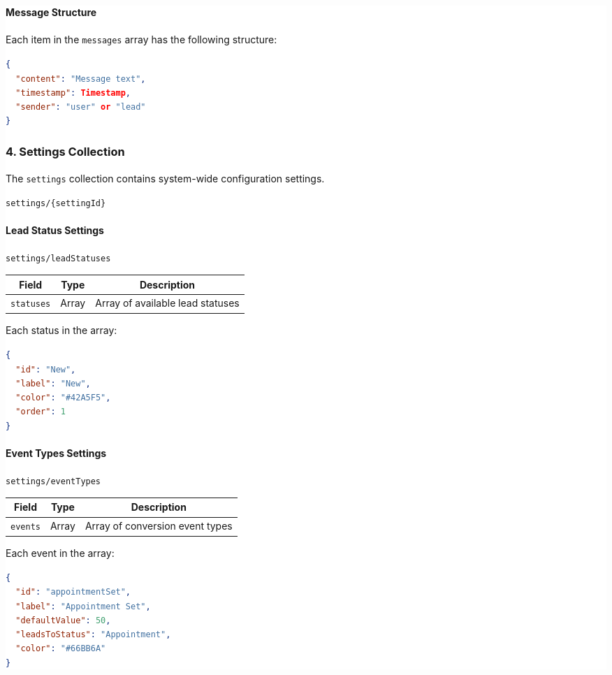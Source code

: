 #### Message Structure

Each item in the `messages` array has the following structure:

```json
{
  "content": "Message text",
  "timestamp": Timestamp,
  "sender": "user" or "lead"
}
```

### 4. Settings Collection

The `settings` collection contains system-wide configuration settings.

```
settings/{settingId}
```

#### Lead Status Settings

```
settings/leadStatuses
```

| Field | Type | Description |
|-------|------|-------------|
| `statuses` | Array | Array of available lead statuses |

Each status in the array:

```json
{
  "id": "New",
  "label": "New",
  "color": "#42A5F5",
  "order": 1
}
```

#### Event Types Settings

```
settings/eventTypes
```

| Field | Type | Description |
|-------|------|-------------|
| `events` | Array | Array of conversion event types |

Each event in the array:

```json
{
  "id": "appointmentSet",
  "label": "Appointment Set",
  "defaultValue": 50,
  "leadsToStatus": "Appointment",
  "color": "#66BB6A"
}
```
